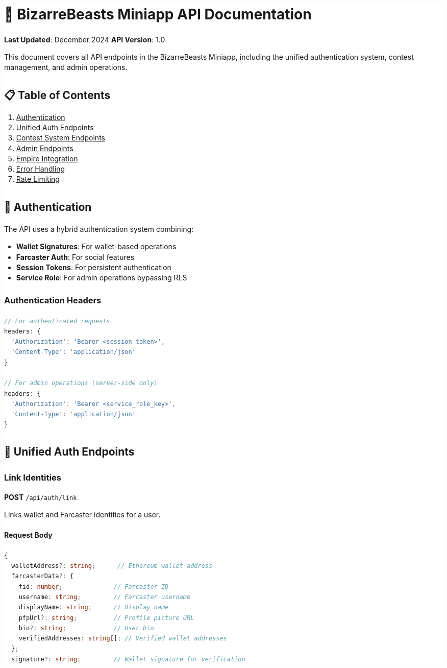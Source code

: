 # 🔗 BizarreBeasts Miniapp API Documentation

**Last Updated**: December 2024
**API Version**: 1.0

This document covers all API endpoints in the BizarreBeasts Miniapp, including the unified authentication system, contest management, and admin operations.

## 📋 Table of Contents

1. [Authentication](#authentication)
2. [Unified Auth Endpoints](#unified-auth-endpoints)
3. [Contest System Endpoints](#contest-system-endpoints)
4. [Admin Endpoints](#admin-endpoints)
5. [Empire Integration](#empire-integration)
6. [Error Handling](#error-handling)
7. [Rate Limiting](#rate-limiting)

## 🔐 Authentication

The API uses a hybrid authentication system combining:
- **Wallet Signatures**: For wallet-based operations
- **Farcaster Auth**: For social features
- **Session Tokens**: For persistent authentication
- **Service Role**: For admin operations bypassing RLS

### Authentication Headers

```typescript
// For authenticated requests
headers: {
  'Authorization': 'Bearer <session_token>',
  'Content-Type': 'application/json'
}

// For admin operations (server-side only)
headers: {
  'Authorization': 'Bearer <service_role_key>',
  'Content-Type': 'application/json'
}
```

## 🔐 Unified Auth Endpoints

### Link Identities

**POST** `/api/auth/link`

Links wallet and Farcaster identities for a user.

#### Request Body
```typescript
{
  walletAddress?: string;      // Ethereum wallet address
  farcasterData?: {
    fid: number;              // Farcaster ID
    username: string;         // Farcaster username
    displayName: string;      // Display name
    pfpUrl?: string;          // Profile picture URL
    bio?: string;             // User bio
    verifiedAddresses: string[]; // Verified wallet addresses
  };
  signature?: string;         // Wallet signature for verification
```